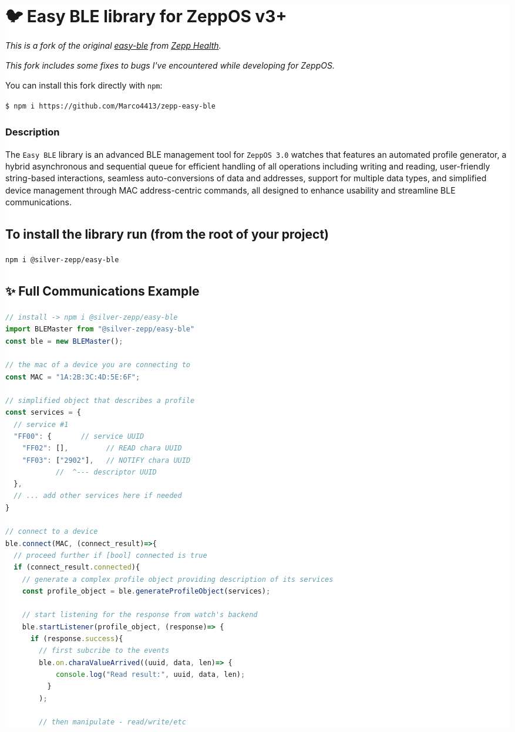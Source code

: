 # 🐦 Easy BLE library for ZeppOS v3+

*This is a fork of the original [easy-ble](https://github.com/zepp-health/easy-ble) from [Zepp Health](https://github.com/zepp-health).*

*This fork includes some fixes to bugs I've encountered while developing for ZeppOS.*

You can install this fork directly with `npm`:
```bash
$ npm i https://github.com/Marco4413/zepp-easy-ble
```

### Description
The `Easy BLE` library is an advanced BLE management tool for `ZeppOS 3.0` watches that features an automated profile generator, a hybrid asynchronous and sequential queue for efficient handling of all operations including writing and reading, user-friendly string-based interactions, seamless auto-conversions of data and addresses, support for multiple data types, and simplified device management through MAC address-centric commands, all designed to enhance usability and streamline BLE communications.

## To install the library run (from the root of your project)
```bash
npm i @silver-zepp/easy-ble
```

## ✨️ Full Communications Example
```js
// install -> npm i @silver-zepp/easy-ble
import BLEMaster from "@silver-zepp/easy-ble"
const ble = new BLEMaster();

// the mac of a device you are connecting to
const MAC = "1A:2B:3C:4D:5E:6F";

// simplified object that describes a profile
const services = {
  // service #1
  "FF00": {       // service UUID
    "FF02": [],         // READ chara UUID
    "FF03": ["2902"],   // NOTIFY chara UUID
            //  ^--- descriptor UUID
  },
  // ... add other services here if needed
}

// connect to a device
ble.connect(MAC, (connect_result)=>{
  // proceed further if [bool] connected is true
  if (connect_result.connected){
    // generate a complex profile object providing description of its services 
    const profile_object = ble.generateProfileObject(services);
    
    // start listening for the response from watch's backend
    ble.startListener(profile_object, (response)=> {
      if (response.success){
        // first subcribe to the events
        ble.on.charaValueArrived((uuid, data, len)=> {
            console.log("Read result:", uuid, data, len);
          }
        );
        
        // then manipulate - read/write/etc
```